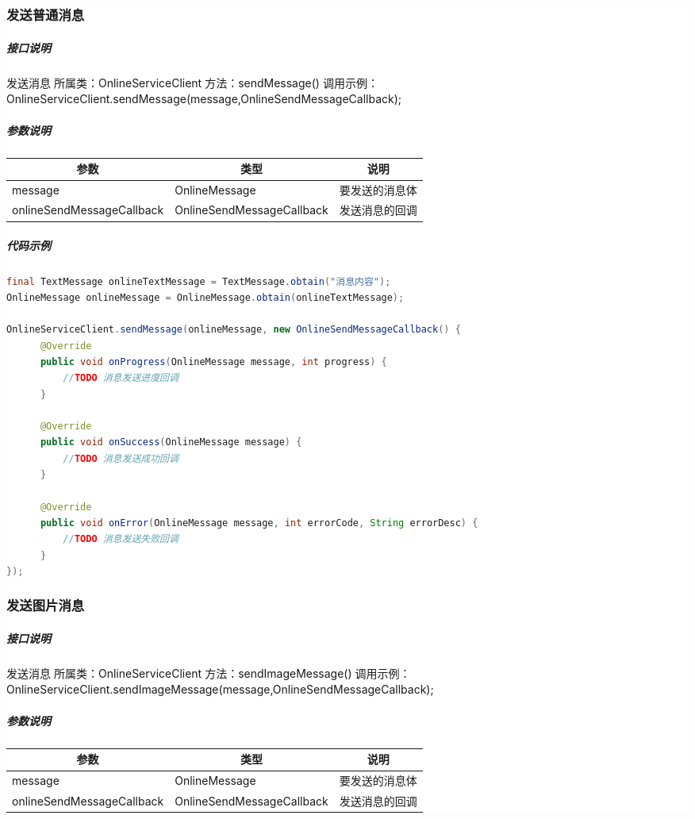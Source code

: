 ### 发送普通消息
##### 接口说明
发送消息
所属类：OnlineServiceClient
方法：sendMessage()​
调用示例：
OnlineServiceClient.sendMessage(message,OnlineSendMessageCallback);
##### 参数说明
| **参数** | **类型** | **说明** |
| --- | --- | --- |
| message | OnlineMessage | 要发送的消息体 |
| onlineSendMessageCallback | OnlineSendMessageCallback | 发送消息的回调 |

##### 代码示例
```java
final TextMessage onlineTextMessage = TextMessage.obtain("消息内容");
OnlineMessage onlineMessage = OnlineMessage.obtain(onlineTextMessage);

OnlineServiceClient.sendMessage(onlineMessage, new OnlineSendMessageCallback() {
      @Override
      public void onProgress(OnlineMessage message, int progress) {
          //TODO 消息发送进度回调
      }

      @Override
      public void onSuccess(OnlineMessage message) {
		  //TODO 消息发送成功回调
      }

      @Override
      public void onError(OnlineMessage message, int errorCode, String errorDesc) {
		  //TODO 消息发送失败回调
      }
});
```
### 发送图片消息
##### 接口说明
发送消息
所属类：OnlineServiceClient
方法：sendImageMessage()
调用示例：
OnlineServiceClient.sendImageMessage(message,OnlineSendMessageCallback);
##### 参数说明
| **参数** | **类型** | **说明** |
| --- | --- | --- |
| message | OnlineMessage | 要发送的消息体 |
| onlineSendMessageCallback | OnlineSendMessageCallback | 发送消息的回调 |
